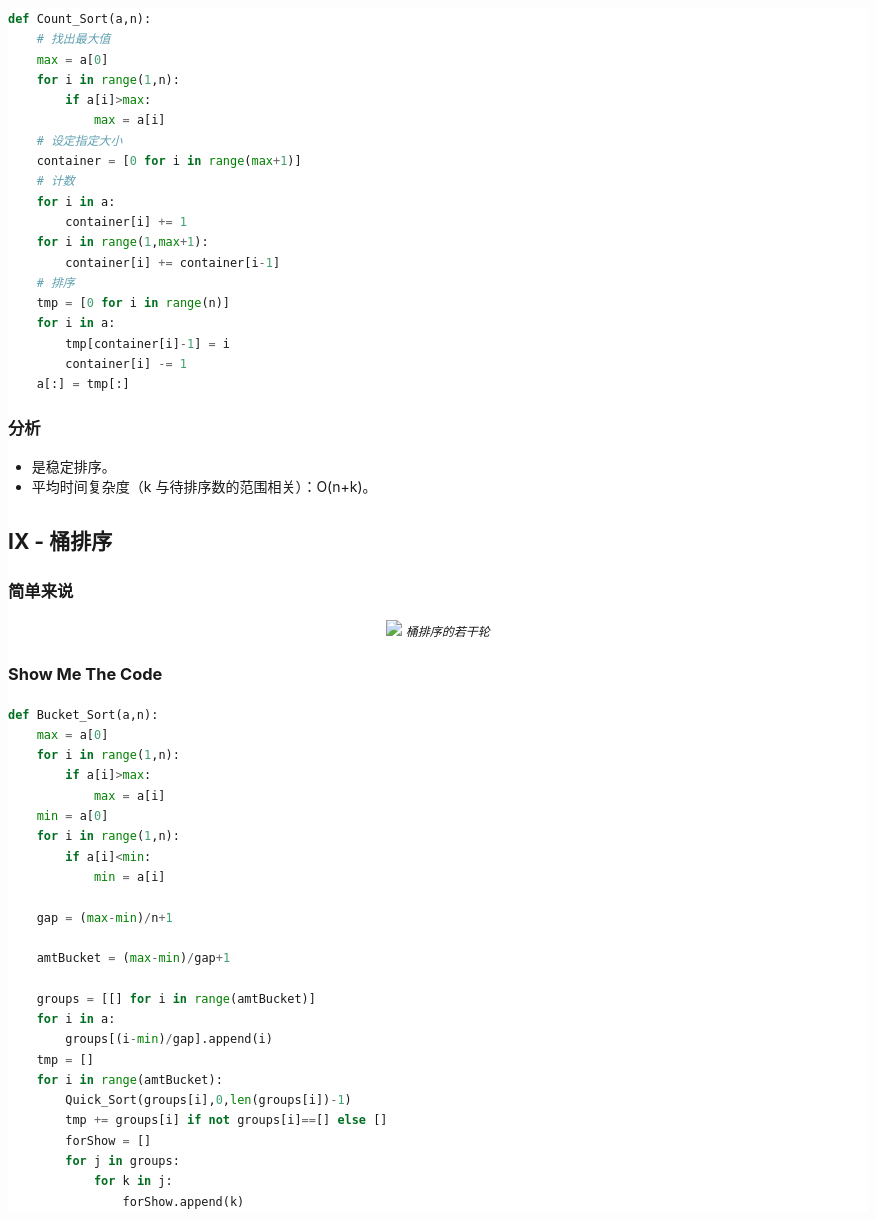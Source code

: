 ```python
def Count_Sort(a,n):
    # 找出最大值
    max = a[0]
    for i in range(1,n):
        if a[i]>max:
            max = a[i]
    # 设定指定大小
    container = [0 for i in range(max+1)]
    # 计数
    for i in a:
        container[i] += 1
    for i in range(1,max+1):
        container[i] += container[i-1]
    # 排序
    tmp = [0 for i in range(n)]
    for i in a:
        tmp[container[i]-1] = i
        container[i] -= 1
    a[:] = tmp[:]
```

### 分析

- 是稳定排序。
- 平均时间复杂度（k 与待排序数的范围相关）：O(n+k)。

## IX - 桶排序

### 简单来说

<div style="text-align:center;font-size:12px;"><img src="../../assets/桶的许多轮.jpg" style="width:100%;">
<i>桶排序的若干轮</i>
</div>

### Show Me The Code

```python
def Bucket_Sort(a,n):
    max = a[0]
    for i in range(1,n):
        if a[i]>max:
            max = a[i]
    min = a[0]
    for i in range(1,n):
        if a[i]<min:
            min = a[i]

    gap = (max-min)/n+1

    amtBucket = (max-min)/gap+1

    groups = [[] for i in range(amtBucket)]
    for i in a:
        groups[(i-min)/gap].append(i)
    tmp = []
    for i in range(amtBucket):
        Quick_Sort(groups[i],0,len(groups[i])-1)
        tmp += groups[i] if not groups[i]==[] else []
        forShow = []
        for j in groups:
            for k in j:
                forShow.append(k)
```